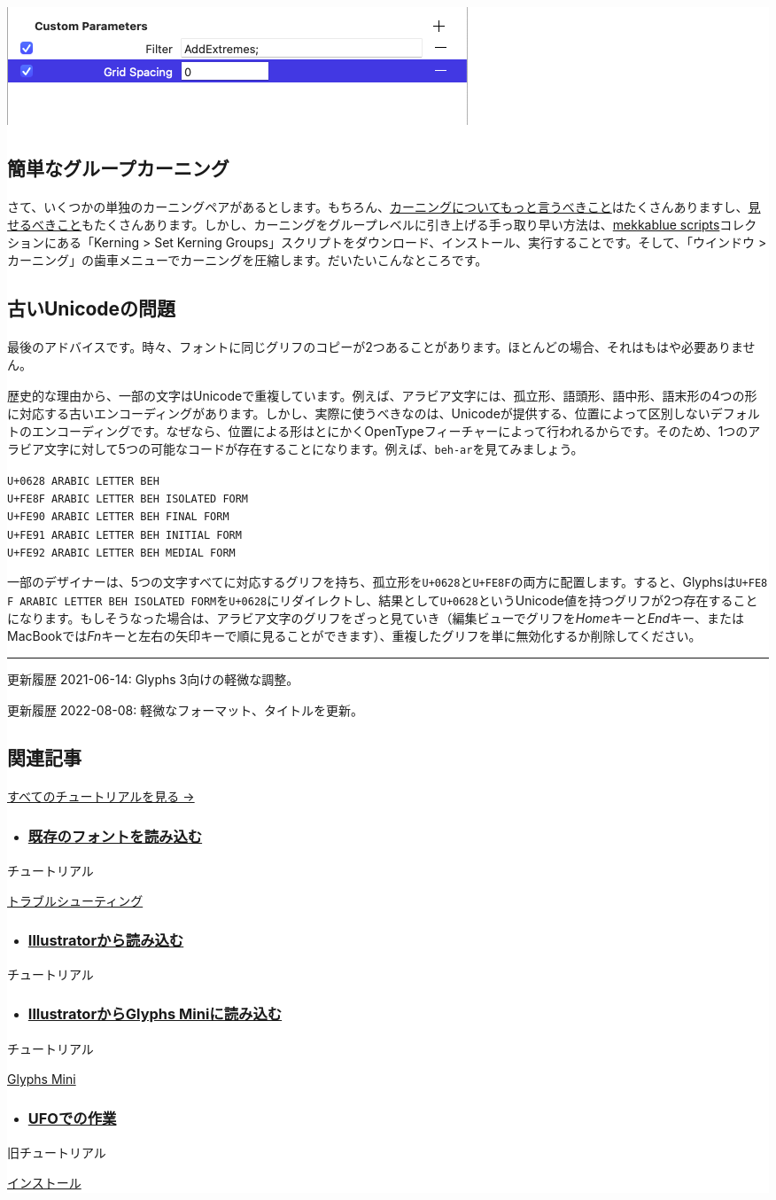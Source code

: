 ![](images/porting-6.png)

## 簡単なグループカーニング

さて、いくつかの単独のカーニングペアがあるとします。もちろん、[カーニングについてもっと言うべきこと](kerning.md)はたくさんありますし、[見せるべきこと](/http://vimeo.com/44454636)もたくさんあります。しかし、カーニングをグループレベルに引き上げる手っ取り早い方法は、[mekkablue scripts](glyphsapp3://showplugin/mekkablue%20scripts)コレクションにある「Kerning > Set Kerning Groups」スクリプトをダウンロード、インストール、実行することです。そして、「ウインドウ > カーニング」の歯車メニューでカーニングを圧縮します。だいたいこんなところです。

## 古いUnicodeの問題

最後のアドバイスです。時々、フォントに同じグリフのコピーが2つあることがあります。ほとんどの場合、それはもはや必要ありません。

歴史的な理由から、一部の文字はUnicodeで重複しています。例えば、アラビア文字には、孤立形、語頭形、語中形、語末形の4つの形に対応する古いエンコーディングがあります。しかし、実際に使うべきなのは、Unicodeが提供する、位置によって区別しないデフォルトのエンコーディングです。なぜなら、位置による形はとにかくOpenTypeフィーチャーによって行われるからです。そのため、1つのアラビア文字に対して5つの可能なコードが存在することになります。例えば、`beh-ar`を見てみましょう。
```
U+0628 ARABIC LETTER BEH
U+FE8F ARABIC LETTER BEH ISOLATED FORM
U+FE90 ARABIC LETTER BEH FINAL FORM
U+FE91 ARABIC LETTER BEH INITIAL FORM
U+FE92 ARABIC LETTER BEH MEDIAL FORM
```
一部のデザイナーは、5つの文字すべてに対応するグリフを持ち、孤立形を`U+0628`と`U+FE8F`の両方に配置します。すると、Glyphsは`U+FE8F ARABIC LETTER BEH ISOLATED FORM`を`U+0628`にリダイレクトし、結果として`U+0628`というUnicode値を持つグリフが2つ存在することになります。もしそうなった場合は、アラビア文字のグリフをざっと見ていき（編集ビューでグリフを*Home*キーと*End*キー、またはMacBookでは*Fn*キーと左右の矢印キーで順に見ることができます）、重複したグリフを単に無効化するか削除してください。

---

更新履歴 2021-06-14: Glyphs 3向けの軽微な調整。

更新履歴 2022-08-08: 軽微なフォーマット、タイトルを更新。

## 関連記事

[すべてのチュートリアルを見る →](https://glyphsapp.com/learn)

*   ### [既存のフォントを読み込む](importing-existing-fonts.md)

チュートリアル

[ トラブルシューティング ](https://glyphsapp.com/learn?q=troubleshooting)

*   ### [Illustratorから読み込む](importing-from-illustrator.md)

チュートリアル

*   ### [IllustratorからGlyphs Miniに読み込む](importing-from-illustrator-into-glyphs-mini.md)

チュートリアル

[ Glyphs Mini ](https://glyphsapp.com/learn?q=glyphs+mini)

*   ### [UFOでの作業](working-with-ufo.md)

旧チュートリアル

[ インストール ](https://glyphsapp.com/learn?q=installation)